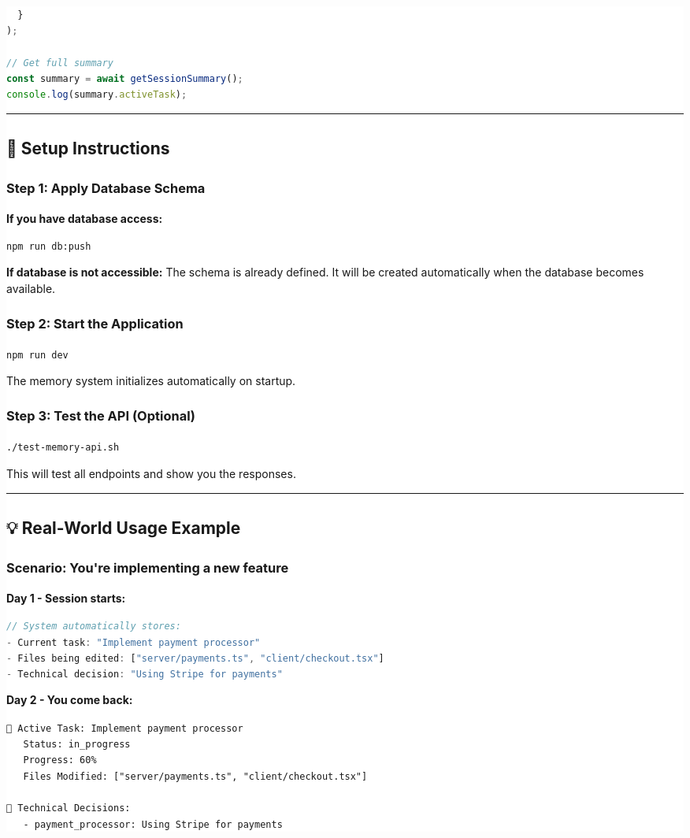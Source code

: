 ```typescript
  }
);

// Get full summary
const summary = await getSessionSummary();
console.log(summary.activeTask);
```

---

## 🔧 Setup Instructions

### Step 1: Apply Database Schema

**If you have database access:**
```bash
npm run db:push
```

**If database is not accessible:**
The schema is already defined. It will be created automatically when the database becomes available.

### Step 2: Start the Application

```bash
npm run dev
```

The memory system initializes automatically on startup.

### Step 3: Test the API (Optional)

```bash
./test-memory-api.sh
```

This will test all endpoints and show you the responses.

---

## 💡 Real-World Usage Example

### Scenario: You're implementing a new feature

**Day 1 - Session starts:**
```typescript
// System automatically stores:
- Current task: "Implement payment processor"
- Files being edited: ["server/payments.ts", "client/checkout.tsx"]
- Technical decision: "Using Stripe for payments"
```

**Day 2 - You come back:**
```
🎯 Active Task: Implement payment processor
   Status: in_progress
   Progress: 60%
   Files Modified: ["server/payments.ts", "client/checkout.tsx"]

💾 Technical Decisions:
   - payment_processor: Using Stripe for payments
```
